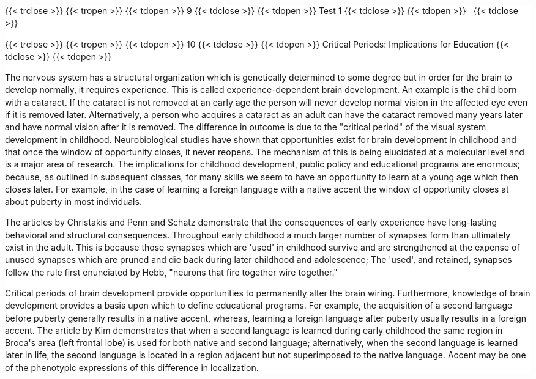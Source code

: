 {{< trclose >}}
{{< tropen >}}
{{< tdopen >}}
9
{{< tdclose >}}
{{< tdopen >}}
Test 1
{{< tdclose >}}
{{< tdopen >}}
 
{{< tdclose >}}

{{< trclose >}}
{{< tropen >}}
{{< tdopen >}}
10
{{< tdclose >}}
{{< tdopen >}}
Critical Periods: Implications for Education
{{< tdclose >}}
{{< tdopen >}}


The nervous system has a structural organization which is genetically determined to some degree but in order for the brain to develop normally, it requires experience. This is called experience-dependent brain development. An example is the child born with a cataract. If the cataract is not removed at an early age the person will never develop normal vision in the affected eye even if it is removed later. Alternatively, a person who acquires a cataract as an adult can have the cataract removed many years later and have normal vision after it is removed. The difference in outcome is due to the "critical period" of the visual system development in childhood. Neurobiological studies have shown that opportunities exist for brain development in childhood and that once the window of opportunity closes, it never reopens. The mechanism of this is being elucidated at a molecular level and is a major area of research. The implications for childhood development, public policy and educational programs are enormous; because, as outlined in subsequent classes, for many skills we seem to have an opportunity to learn at a young age which then closes later. For example, in the case of learning a foreign language with a native accent the window of opportunity closes at about puberty in most individuals.

The articles by Christakis and Penn and Schatz demonstrate that the consequences of early experience have long-lasting behavioral and structural consequences. Throughout early childhood a much larger number of synapses form than ultimately exist in the adult. This is because those synapses which are 'used' in childhood survive and are strengthened at the expense of unused synapses which are pruned and die back during later childhood and adolescence; The 'used', and retained, synapses follow the rule first enunciated by Hebb, "neurons that fire together wire together."

Critical periods of brain development provide opportunities to permanently alter the brain wiring. Furthermore, knowledge of brain development provides a basis upon which to define educational programs. For example, the acquisition of a second language before puberty generally results in a native accent, whereas, learning a foreign language after puberty usually results in a foreign accent. The article by Kim demonstrates that when a second language is learned during early childhood the same region in Broca's area (left frontal lobe) is used for both native and second language; alternatively, when the second language is learned later in life, the second language is located in a region adjacent but not superimposed to the native language. Accent may be one of the phenotypic expressions of this difference in localization.
